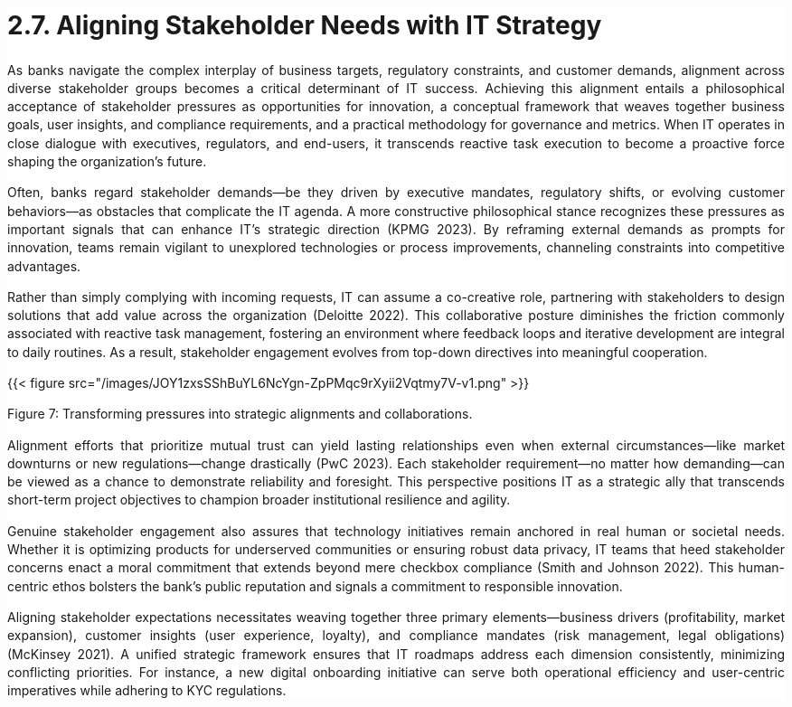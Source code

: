 # 2.7. Aligning Stakeholder Needs with IT Strategy
<p style="text-align: justify;">
As banks navigate the complex interplay of business targets, regulatory constraints, and customer demands, alignment across diverse stakeholder groups becomes a critical determinant of IT success. Achieving this alignment entails a philosophical acceptance of stakeholder pressures as opportunities for innovation, a conceptual framework that weaves together business goals, user insights, and compliance requirements, and a practical methodology for governance and metrics. When IT operates in close dialogue with executives, regulators, and end-users, it transcends reactive task execution to become a proactive force shaping the organization’s future.
</p>

<p style="text-align: justify;">
Often, banks regard stakeholder demands—be they driven by executive mandates, regulatory shifts, or evolving customer behaviors—as obstacles that complicate the IT agenda. A more constructive philosophical stance recognizes these pressures as important signals that can enhance IT’s strategic direction (KPMG 2023). By reframing external demands as prompts for innovation, teams remain vigilant to unexplored technologies or process improvements, channeling constraints into competitive advantages.
</p>

<p style="text-align: justify;">
Rather than simply complying with incoming requests, IT can assume a co-creative role, partnering with stakeholders to design solutions that add value across the organization (Deloitte 2022). This collaborative posture diminishes the friction commonly associated with reactive task management, fostering an environment where feedback loops and iterative development are integral to daily routines. As a result, stakeholder engagement evolves from top-down directives into meaningful cooperation.
</p>

<div class="row justify-content-center">
    <div class="rounded p-4 position-relative overflow-hidden border-1 text-center" style="width: 80%">
        {{< figure src="/images/JOY1zxsSShBuYL6NcYgn-ZpPMqc9rXyii2Vqtmy7V-v1.png" >}}
        <p><span class="fw-bold ">Figure 7:</span> Transforming pressures into strategic alignments and collaborations.</p>
    </div>
</div>

<p style="text-align: justify;">
Alignment efforts that prioritize mutual trust can yield lasting relationships even when external circumstances—like market downturns or new regulations—change drastically (PwC 2023). Each stakeholder requirement—no matter how demanding—can be viewed as a chance to demonstrate reliability and foresight. This perspective positions IT as a strategic ally that transcends short-term project objectives to champion broader institutional resilience and agility.
</p>

<p style="text-align: justify;">
Genuine stakeholder engagement also assures that technology initiatives remain anchored in real human or societal needs. Whether it is optimizing products for underserved communities or ensuring robust data privacy, IT teams that heed stakeholder concerns enact a moral commitment that extends beyond mere checkbox compliance (Smith and Johnson 2022). This human-centric ethos bolsters the bank’s public reputation and signals a commitment to responsible innovation.
</p>

<p style="text-align: justify;">
Aligning stakeholder expectations necessitates weaving together three primary elements—business drivers (profitability, market expansion), customer insights (user experience, loyalty), and compliance mandates (risk management, legal obligations) (McKinsey 2021). A unified strategic framework ensures that IT roadmaps address each dimension consistently, minimizing conflicting priorities. For instance, a new digital onboarding initiative can serve both operational efficiency and user-centric imperatives while adhering to KYC regulations.
</p>

